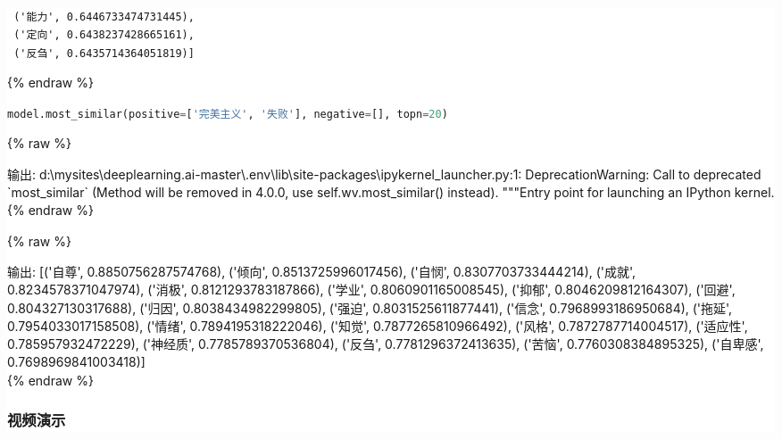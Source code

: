      ('能力', 0.6446733474731445),
     ('定向', 0.6438237428665161),
     ('反刍', 0.6435714364051819)]
</div>
{% endraw %}




```python
model.most_similar(positive=['完美主义', '失败'], negative=[], topn=20)
```

{% raw %}
<div class="output">
输出:
    d:\mysites\deeplearning.ai-master\.env\lib\site-packages\ipykernel_launcher.py:1: DeprecationWarning: Call to deprecated `most_similar` (Method will be removed in 4.0.0, use self.wv.most_similar() instead).
      """Entry point for launching an IPython kernel.
    
</div>
{% endraw %}




{% raw %}
<div class="output">
输出:
    [('自尊', 0.8850756287574768),
     ('倾向', 0.8513725996017456),
     ('自悯', 0.8307703733444214),
     ('成就', 0.8234578371047974),
     ('消极', 0.8121293783187866),
     ('学业', 0.8060901165008545),
     ('抑郁', 0.8046209812164307),
     ('回避', 0.804327130317688),
     ('归因', 0.8038434982299805),
     ('强迫', 0.8031525611877441),
     ('信念', 0.7968993186950684),
     ('拖延', 0.7954033017158508),
     ('情绪', 0.7894195318222046),
     ('知觉', 0.7877265810966492),
     ('风格', 0.7872787714004517),
     ('适应性', 0.785957932472229),
     ('神经质', 0.7785789370536804),
     ('反刍', 0.7781296372413635),
     ('苦恼', 0.7760308384895325),
     ('自卑感', 0.7698969841003418)]
</div>
{% endraw %}



### 视频演示
